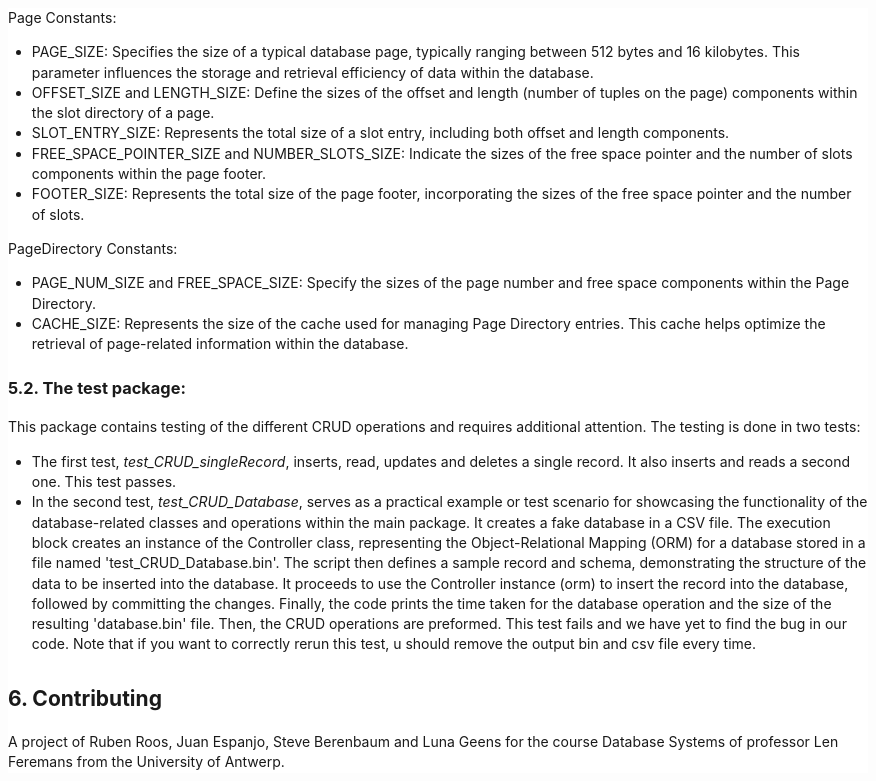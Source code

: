 Page Constants:
- PAGE_SIZE: Specifies the size of a typical database page, typically ranging between 512 bytes and 16 kilobytes. This parameter influences the storage and retrieval efficiency of data within the database. 
- OFFSET_SIZE and LENGTH_SIZE: Define the sizes of the offset and length (number of tuples on the page) components within the slot directory of a page. 
- SLOT_ENTRY_SIZE: Represents the total size of a slot entry, including both offset and length components. 
- FREE_SPACE_POINTER_SIZE and NUMBER_SLOTS_SIZE: Indicate the sizes of the free space pointer and the number of slots components within the page footer. 
- FOOTER_SIZE: Represents the total size of the page footer, incorporating the sizes of the free space pointer and the number of slots. 

PageDirectory Constants:
- PAGE_NUM_SIZE and FREE_SPACE_SIZE: Specify the sizes of the page number and free space components within the Page Directory. 
- CACHE_SIZE: Represents the size of the cache used for managing Page Directory entries. This cache helps optimize the retrieval of page-related information within the database.

### 5.2.  The **test** package:
This package contains testing of the different CRUD operations and requires additional attention. The testing is done in two tests:
- The first test, _test_CRUD_singleRecord_, inserts, read, updates and deletes a single record. It also inserts and reads a second one. This test passes.
- In the second test, _test_CRUD_Database_, serves as a practical example or test scenario for showcasing the functionality of the database-related classes and operations within the main package. It creates a fake database in a CSV file. The execution block creates an instance of the Controller class, representing the Object-Relational Mapping (ORM) for a database stored in a file named 'test_CRUD_Database.bin'. The script then defines a sample record and schema, demonstrating the structure of the data to be inserted into the database. It proceeds to use the Controller instance (orm) to insert the record into the database, followed by committing the changes. Finally, the code prints the time taken for the database operation and the size of the resulting 'database.bin' file. Then, the CRUD operations are preformed. This test fails and we have yet to find the bug in our code. Note that if you want to correctly rerun this test, u should remove the output bin and csv file every time. 

## 6. Contributing
A project of Ruben Roos, Juan Espanjo, Steve Berenbaum and Luna Geens for the course Database Systems of professor Len Feremans from the University of Antwerp.
